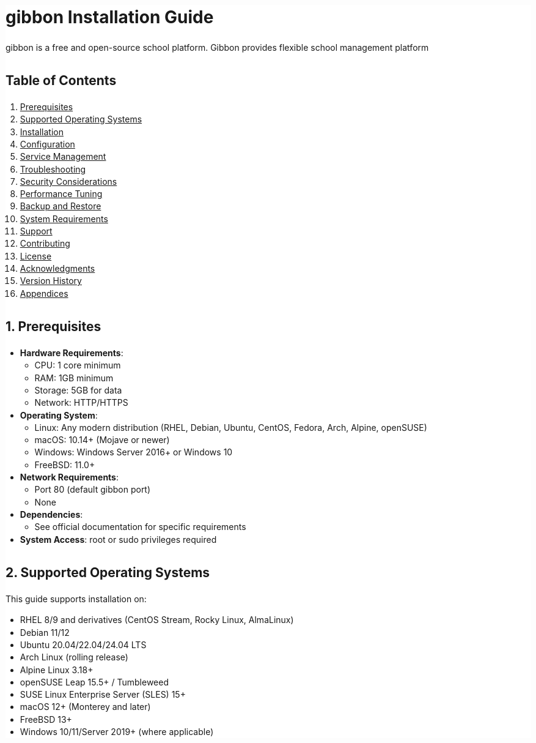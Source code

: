 # gibbon Installation Guide

gibbon is a free and open-source school platform. Gibbon provides flexible school management platform

## Table of Contents
1. [Prerequisites](#prerequisites)
2. [Supported Operating Systems](#supported-operating-systems)
3. [Installation](#installation)
4. [Configuration](#configuration)
5. [Service Management](#service-management)
6. [Troubleshooting](#troubleshooting)
7. [Security Considerations](#security-considerations)
8. [Performance Tuning](#performance-tuning)
9. [Backup and Restore](#backup-and-restore)
10. [System Requirements](#system-requirements)
11. [Support](#support)
12. [Contributing](#contributing)
13. [License](#license)
14. [Acknowledgments](#acknowledgments)
15. [Version History](#version-history)
16. [Appendices](#appendices)

## 1. Prerequisites

- **Hardware Requirements**:
  - CPU: 1 core minimum
  - RAM: 1GB minimum
  - Storage: 5GB for data
  - Network: HTTP/HTTPS
- **Operating System**: 
  - Linux: Any modern distribution (RHEL, Debian, Ubuntu, CentOS, Fedora, Arch, Alpine, openSUSE)
  - macOS: 10.14+ (Mojave or newer)
  - Windows: Windows Server 2016+ or Windows 10
  - FreeBSD: 11.0+
- **Network Requirements**:
  - Port 80 (default gibbon port)
  - None
- **Dependencies**:
  - See official documentation for specific requirements
- **System Access**: root or sudo privileges required


## 2. Supported Operating Systems

This guide supports installation on:
- RHEL 8/9 and derivatives (CentOS Stream, Rocky Linux, AlmaLinux)
- Debian 11/12
- Ubuntu 20.04/22.04/24.04 LTS
- Arch Linux (rolling release)
- Alpine Linux 3.18+
- openSUSE Leap 15.5+ / Tumbleweed
- SUSE Linux Enterprise Server (SLES) 15+
- macOS 12+ (Monterey and later) 
- FreeBSD 13+
- Windows 10/11/Server 2019+ (where applicable)

